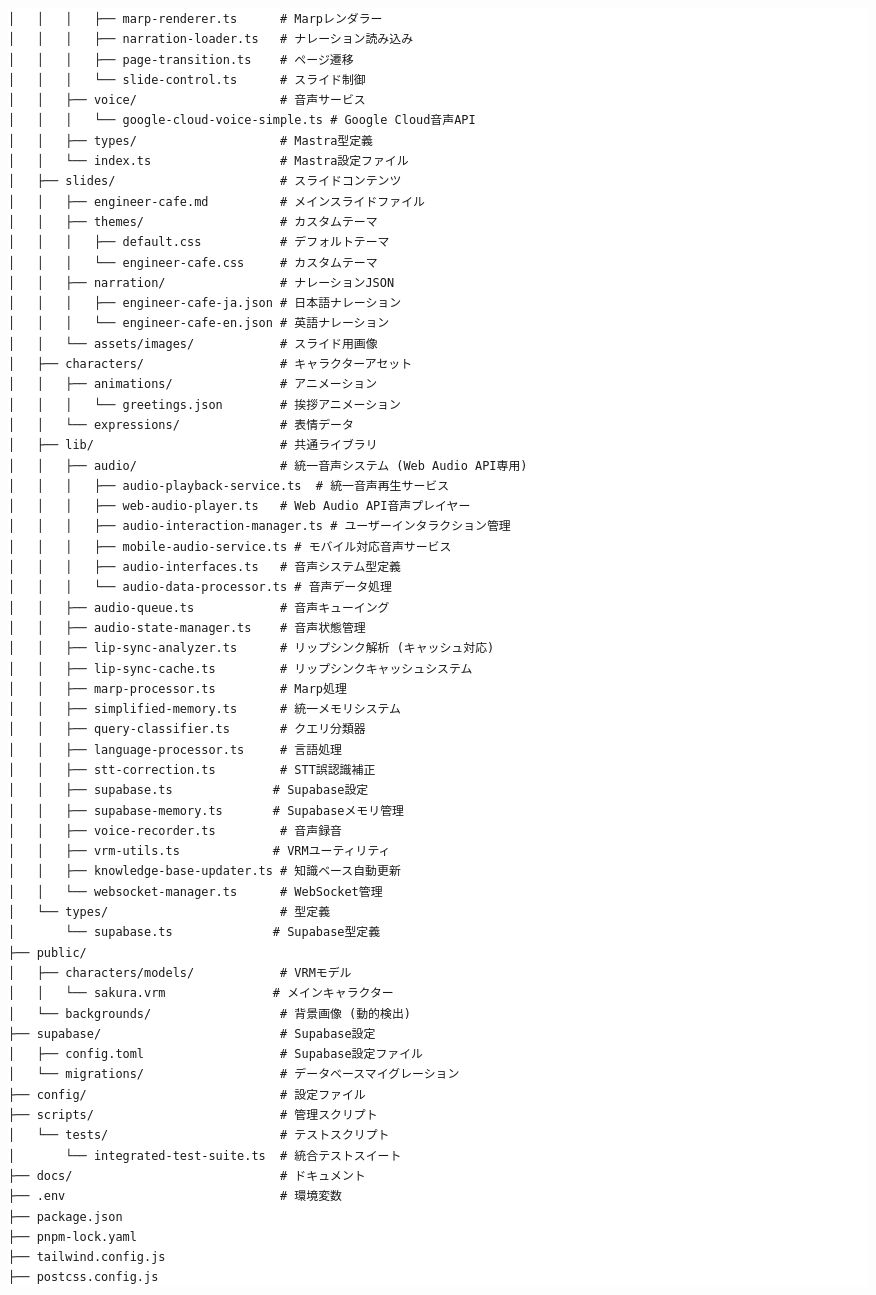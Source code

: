 ```
│   │   │   ├── marp-renderer.ts      # Marpレンダラー
│   │   │   ├── narration-loader.ts   # ナレーション読み込み
│   │   │   ├── page-transition.ts    # ページ遷移
│   │   │   └── slide-control.ts      # スライド制御
│   │   ├── voice/                    # 音声サービス
│   │   │   └── google-cloud-voice-simple.ts # Google Cloud音声API
│   │   ├── types/                    # Mastra型定義
│   │   └── index.ts                  # Mastra設定ファイル
│   ├── slides/                       # スライドコンテンツ
│   │   ├── engineer-cafe.md          # メインスライドファイル
│   │   ├── themes/                   # カスタムテーマ
│   │   │   ├── default.css           # デフォルトテーマ
│   │   │   └── engineer-cafe.css     # カスタムテーマ
│   │   ├── narration/                # ナレーションJSON
│   │   │   ├── engineer-cafe-ja.json # 日本語ナレーション
│   │   │   └── engineer-cafe-en.json # 英語ナレーション
│   │   └── assets/images/            # スライド用画像
│   ├── characters/                   # キャラクターアセット
│   │   ├── animations/               # アニメーション
│   │   │   └── greetings.json        # 挨拶アニメーション
│   │   └── expressions/              # 表情データ
│   ├── lib/                          # 共通ライブラリ
│   │   ├── audio/                    # 統一音声システム (Web Audio API専用)
│   │   │   ├── audio-playback-service.ts  # 統一音声再生サービス
│   │   │   ├── web-audio-player.ts   # Web Audio API音声プレイヤー
│   │   │   ├── audio-interaction-manager.ts # ユーザーインタラクション管理
│   │   │   ├── mobile-audio-service.ts # モバイル対応音声サービス
│   │   │   ├── audio-interfaces.ts   # 音声システム型定義
│   │   │   └── audio-data-processor.ts # 音声データ処理
│   │   ├── audio-queue.ts            # 音声キューイング
│   │   ├── audio-state-manager.ts    # 音声状態管理
│   │   ├── lip-sync-analyzer.ts      # リップシンク解析 (キャッシュ対応)
│   │   ├── lip-sync-cache.ts         # リップシンクキャッシュシステム
│   │   ├── marp-processor.ts         # Marp処理
│   │   ├── simplified-memory.ts      # 統一メモリシステム
│   │   ├── query-classifier.ts       # クエリ分類器
│   │   ├── language-processor.ts     # 言語処理
│   │   ├── stt-correction.ts         # STT誤認識補正
│   │   ├── supabase.ts              # Supabase設定
│   │   ├── supabase-memory.ts       # Supabaseメモリ管理
│   │   ├── voice-recorder.ts         # 音声録音
│   │   ├── vrm-utils.ts             # VRMユーティリティ
│   │   ├── knowledge-base-updater.ts # 知識ベース自動更新
│   │   └── websocket-manager.ts      # WebSocket管理
│   └── types/                        # 型定義
│       └── supabase.ts              # Supabase型定義
├── public/
│   ├── characters/models/            # VRMモデル
│   │   └── sakura.vrm               # メインキャラクター
│   └── backgrounds/                  # 背景画像 (動的検出)
├── supabase/                         # Supabase設定
│   ├── config.toml                   # Supabase設定ファイル
│   └── migrations/                   # データベースマイグレーション
├── config/                           # 設定ファイル
├── scripts/                          # 管理スクリプト
│   └── tests/                        # テストスクリプト
│       └── integrated-test-suite.ts  # 統合テストスイート
├── docs/                             # ドキュメント
├── .env                              # 環境変数
├── package.json
├── pnpm-lock.yaml
├── tailwind.config.js
├── postcss.config.js
```